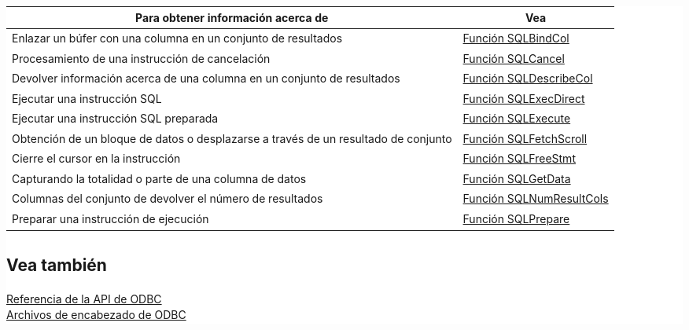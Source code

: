 |Para obtener información acerca de|Vea|  
|---------------------------|---------|  
|Enlazar un búfer con una columna en un conjunto de resultados|[Función SQLBindCol](../../../odbc/reference/syntax/sqlbindcol-function.md)|  
|Procesamiento de una instrucción de cancelación|[Función SQLCancel](../../../odbc/reference/syntax/sqlcancel-function.md)|  
|Devolver información acerca de una columna en un conjunto de resultados|[Función SQLDescribeCol](../../../odbc/reference/syntax/sqldescribecol-function.md)|  
|Ejecutar una instrucción SQL|[Función SQLExecDirect](../../../odbc/reference/syntax/sqlexecdirect-function.md)|  
|Ejecutar una instrucción SQL preparada|[Función SQLExecute](../../../odbc/reference/syntax/sqlexecute-function.md)|  
|Obtención de un bloque de datos o desplazarse a través de un resultado de conjunto|[Función SQLFetchScroll](../../../odbc/reference/syntax/sqlfetchscroll-function.md)|  
|Cierre el cursor en la instrucción|[Función SQLFreeStmt](../../../odbc/reference/syntax/sqlfreestmt-function.md)|  
|Capturando la totalidad o parte de una columna de datos|[Función SQLGetData](../../../odbc/reference/syntax/sqlgetdata-function.md)|  
|Columnas del conjunto de devolver el número de resultados|[Función SQLNumResultCols](../../../odbc/reference/syntax/sqlnumresultcols-function.md)|  
|Preparar una instrucción de ejecución|[Función SQLPrepare](../../../odbc/reference/syntax/sqlprepare-function.md)|  
  
## <a name="see-also"></a>Vea también  
 [Referencia de la API de ODBC](../../../odbc/reference/syntax/odbc-api-reference.md)   
 [Archivos de encabezado de ODBC](../../../odbc/reference/install/odbc-header-files.md)
